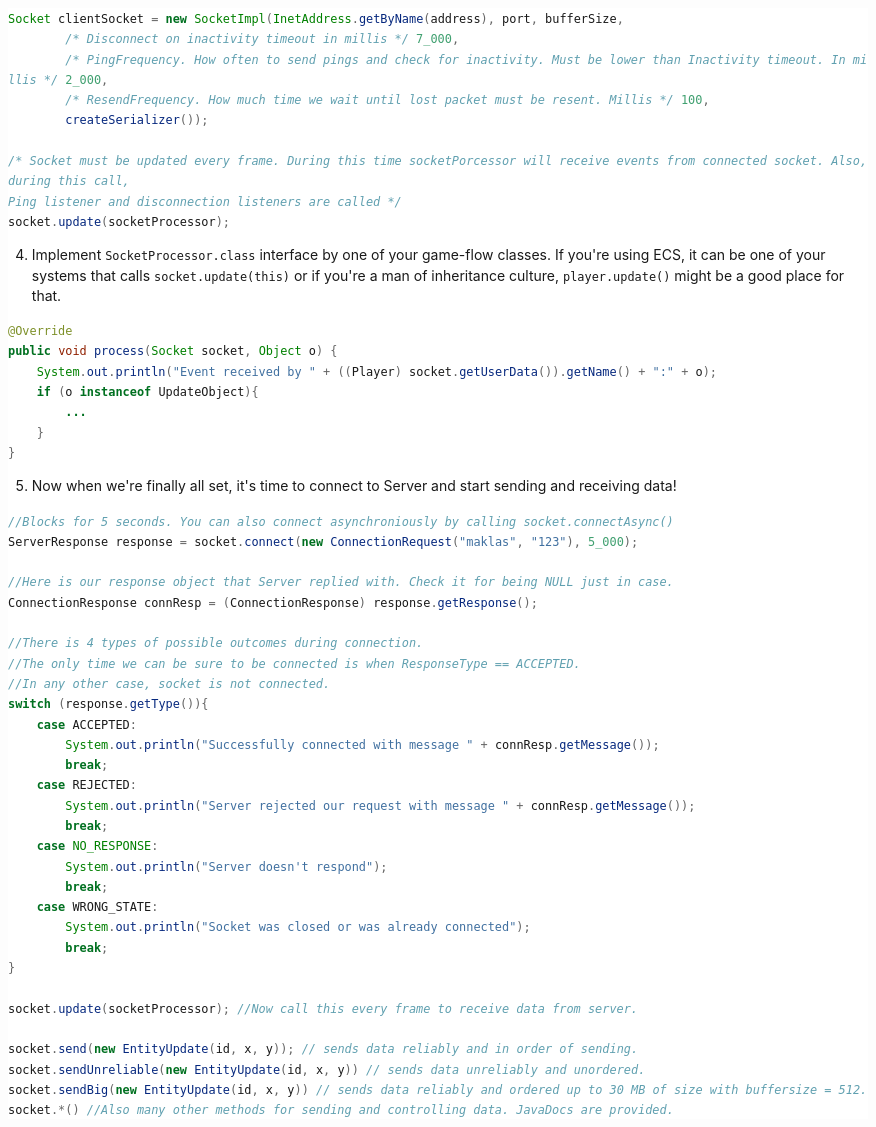 
```java
Socket clientSocket = new SocketImpl(InetAddress.getByName(address), port, bufferSize,
        /* Disconnect on inactivity timeout in millis */ 7_000,
        /* PingFrequency. How often to send pings and check for inactivity. Must be lower than Inactivity timeout. In millis */ 2_000,
        /* ResendFrequency. How much time we wait until lost packet must be resent. Millis */ 100,
        createSerializer());

/* Socket must be updated every frame. During this time socketPorcessor will receive events from connected socket. Also, during this call,
Ping listener and disconnection listeners are called */
socket.update(socketProcessor);
```

4.  Implement `SocketProcessor.class` interface by one of your game-flow classes. 
If you're using ECS, it can be one of your systems that calls `socket.update(this)` or if you're a man of inheritance culture,
`player.update()` might be a good place for that.

```java
@Override
public void process(Socket socket, Object o) {
    System.out.println("Event received by " + ((Player) socket.getUserData()).getName() + ":" + o);
    if (o instanceof UpdateObject){
        ...
    }
}
```

5.  Now when we're finally all set, it's time to connect to Server and start sending and receiving data!
```java
//Blocks for 5 seconds. You can also connect asynchroniously by calling socket.connectAsync()  
ServerResponse response = socket.connect(new ConnectionRequest("maklas", "123"), 5_000); 

//Here is our response object that Server replied with. Check it for being NULL just in case.  
ConnectionResponse connResp = (ConnectionResponse) response.getResponse();

//There is 4 types of possible outcomes during connection. 
//The only time we can be sure to be connected is when ResponseType == ACCEPTED.
//In any other case, socket is not connected.
switch (response.getType()){
    case ACCEPTED:
        System.out.println("Successfully connected with message " + connResp.getMessage());
        break;
    case REJECTED:
        System.out.println("Server rejected our request with message " + connResp.getMessage());
        break;
    case NO_RESPONSE:
        System.out.println("Server doesn't respond");
        break;
    case WRONG_STATE:
        System.out.println("Socket was closed or was already connected");
        break;
}

socket.update(socketProcessor); //Now call this every frame to receive data from server.

socket.send(new EntityUpdate(id, x, y)); // sends data reliably and in order of sending.
socket.sendUnreliable(new EntityUpdate(id, x, y)) // sends data unreliably and unordered.
socket.sendBig(new EntityUpdate(id, x, y)) // sends data reliably and ordered up to 30 MB of size with buffersize = 512.
socket.*() //Also many other methods for sending and controlling data. JavaDocs are provided.
```
